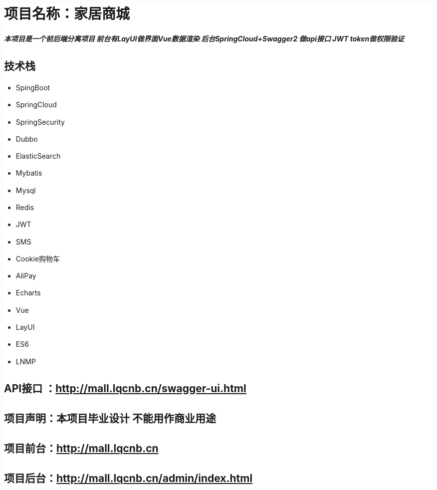 #                项目名称：家居商城

##### 本项目是一个前后端分离项目 前台有LayUI做界面Vue数据渲染 后台SpringCloud+Swagger2 做api接口  JWT token做权限验证

## 技术栈

- SpingBoot

- SpringCloud

- SpringSecurity

- Dubbo

- ElasticSearch

- Mybatis

- Mysql

- Redis

- JWT

- SMS

- Cookie购物车

- AliPay

- Echarts

- Vue

- LayUI

- ES6

- LNMP

  


## API接口 ：http://mall.lqcnb.cn/swagger-ui.html

## 项目声明：本项目毕业设计 不能用作商业用途

## 项目前台：http://mall.lqcnb.cn

## 项目后台：http://mall.lqcnb.cn/admin/index.html

